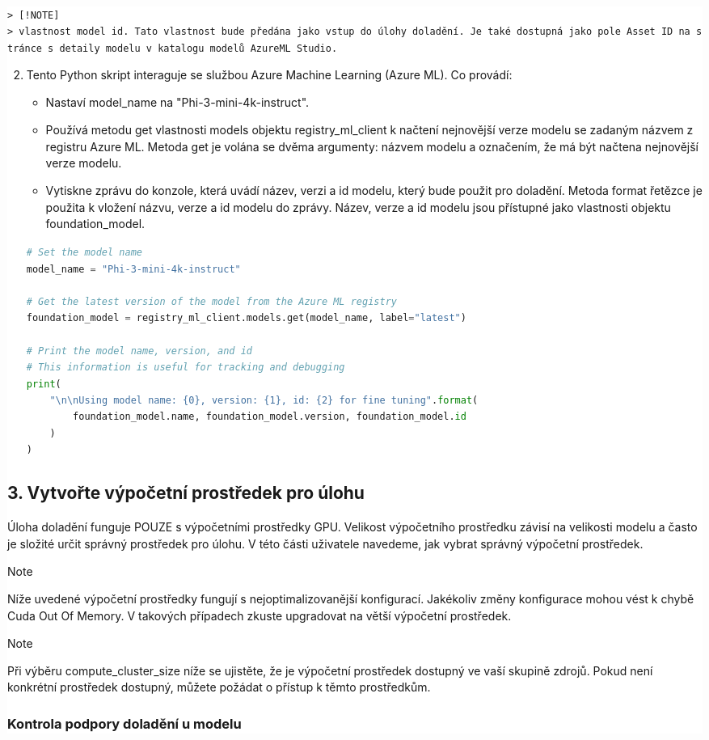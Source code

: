     > [!NOTE]
    > vlastnost model id. Tato vlastnost bude předána jako vstup do úlohy doladění. Je také dostupná jako pole Asset ID na stránce s detaily modelu v katalogu modelů AzureML Studio.

2. Tento Python skript interaguje se službou Azure Machine Learning (Azure ML). Co provádí:

    - Nastaví model_name na "Phi-3-mini-4k-instruct".

    - Používá metodu get vlastnosti models objektu registry_ml_client k načtení nejnovější verze modelu se zadaným názvem z registru Azure ML. Metoda get je volána se dvěma argumenty: názvem modelu a označením, že má být načtena nejnovější verze modelu.

    - Vytiskne zprávu do konzole, která uvádí název, verzi a id modelu, který bude použit pro doladění. Metoda format řetězce je použita k vložení názvu, verze a id modelu do zprávy. Název, verze a id modelu jsou přístupné jako vlastnosti objektu foundation_model.

    ```python
    # Set the model name
    model_name = "Phi-3-mini-4k-instruct"
    
    # Get the latest version of the model from the Azure ML registry
    foundation_model = registry_ml_client.models.get(model_name, label="latest")
    
    # Print the model name, version, and id
    # This information is useful for tracking and debugging
    print(
        "\n\nUsing model name: {0}, version: {1}, id: {2} for fine tuning".format(
            foundation_model.name, foundation_model.version, foundation_model.id
        )
    )
    ```

## 3. Vytvořte výpočetní prostředek pro úlohu

Úloha doladění funguje POUZE s výpočetními prostředky GPU. Velikost výpočetního prostředku závisí na velikosti modelu a často je složité určit správný prostředek pro úlohu. V této části uživatele navedeme, jak vybrat správný výpočetní prostředek.

> [!NOTE]
> Níže uvedené výpočetní prostředky fungují s nejoptimalizovanější konfigurací. Jakékoliv změny konfigurace mohou vést k chybě Cuda Out Of Memory. V takových případech zkuste upgradovat na větší výpočetní prostředek.

> [!NOTE]
> Při výběru compute_cluster_size níže se ujistěte, že je výpočetní prostředek dostupný ve vaší skupině zdrojů. Pokud není konkrétní prostředek dostupný, můžete požádat o přístup k těmto prostředkům.

### Kontrola podpory doladění u modelu
